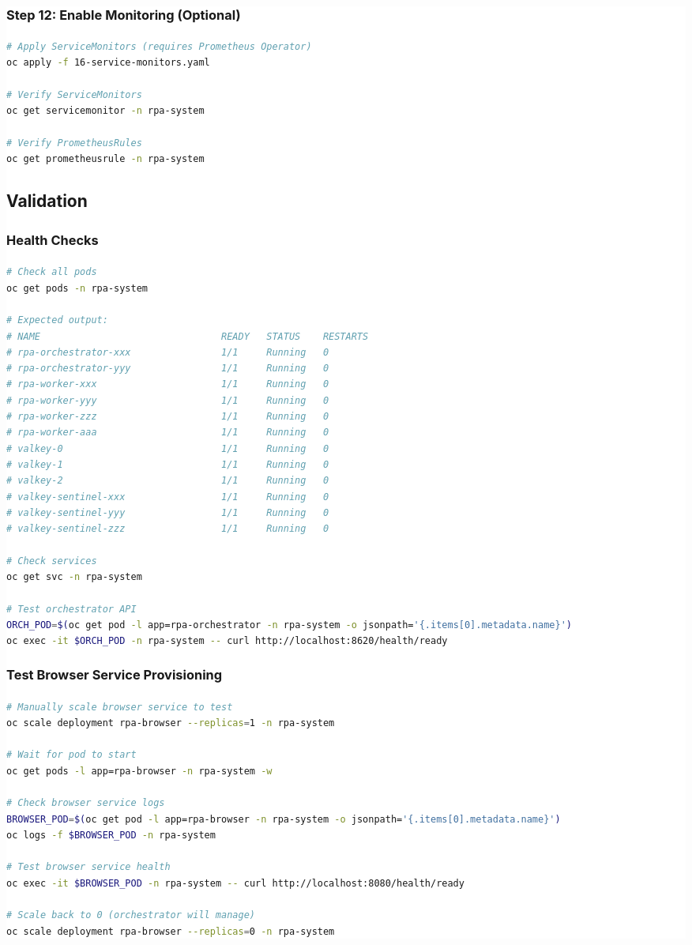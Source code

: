 ### Step 12: Enable Monitoring (Optional)

```bash
# Apply ServiceMonitors (requires Prometheus Operator)
oc apply -f 16-service-monitors.yaml

# Verify ServiceMonitors
oc get servicemonitor -n rpa-system

# Verify PrometheusRules
oc get prometheusrule -n rpa-system
```

## Validation

### Health Checks

```bash
# Check all pods
oc get pods -n rpa-system

# Expected output:
# NAME                                READY   STATUS    RESTARTS
# rpa-orchestrator-xxx                1/1     Running   0
# rpa-orchestrator-yyy                1/1     Running   0
# rpa-worker-xxx                      1/1     Running   0
# rpa-worker-yyy                      1/1     Running   0
# rpa-worker-zzz                      1/1     Running   0
# rpa-worker-aaa                      1/1     Running   0
# valkey-0                            1/1     Running   0
# valkey-1                            1/1     Running   0
# valkey-2                            1/1     Running   0
# valkey-sentinel-xxx                 1/1     Running   0
# valkey-sentinel-yyy                 1/1     Running   0
# valkey-sentinel-zzz                 1/1     Running   0

# Check services
oc get svc -n rpa-system

# Test orchestrator API
ORCH_POD=$(oc get pod -l app=rpa-orchestrator -n rpa-system -o jsonpath='{.items[0].metadata.name}')
oc exec -it $ORCH_POD -n rpa-system -- curl http://localhost:8620/health/ready
```

### Test Browser Service Provisioning

```bash
# Manually scale browser service to test
oc scale deployment rpa-browser --replicas=1 -n rpa-system

# Wait for pod to start
oc get pods -l app=rpa-browser -n rpa-system -w

# Check browser service logs
BROWSER_POD=$(oc get pod -l app=rpa-browser -n rpa-system -o jsonpath='{.items[0].metadata.name}')
oc logs -f $BROWSER_POD -n rpa-system

# Test browser service health
oc exec -it $BROWSER_POD -n rpa-system -- curl http://localhost:8080/health/ready

# Scale back to 0 (orchestrator will manage)
oc scale deployment rpa-browser --replicas=0 -n rpa-system
```
